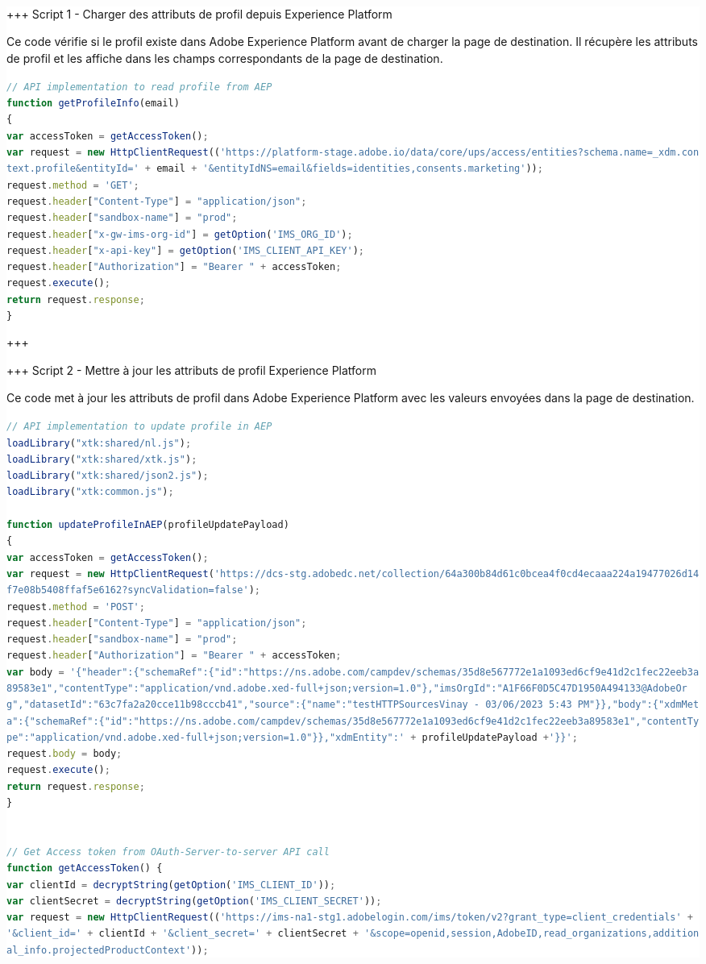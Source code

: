 +++  Script 1 - Charger des attributs de profil depuis Experience Platform

   Ce code vérifie si le profil existe dans Adobe Experience Platform avant de charger la page de destination. Il récupère les attributs de profil et les affiche dans les champs correspondants de la page de destination.

   ```javascript
   // API implementation to read profile from AEP
   function getProfileInfo(email)
   {
   var accessToken = getAccessToken();
   var request = new HttpClientRequest(('https://platform-stage.adobe.io/data/core/ups/access/entities?schema.name=_xdm.context.profile&entityId=' + email + '&entityIdNS=email&fields=identities,consents.marketing'));
   request.method = 'GET';
   request.header["Content-Type"] = "application/json";
   request.header["sandbox-name"] = "prod";
   request.header["x-gw-ims-org-id"] = getOption('IMS_ORG_ID');
   request.header["x-api-key"] = getOption('IMS_CLIENT_API_KEY');
   request.header["Authorization"] = "Bearer " + accessToken;
   request.execute();
   return request.response;
   }
   ```

+++

+++ Script 2 - Mettre à jour les attributs de profil Experience Platform

   Ce code met à jour les attributs de profil dans Adobe Experience Platform avec les valeurs envoyées dans la page de destination.

   ```javascript
   // API implementation to update profile in AEP
   loadLibrary("xtk:shared/nl.js");
   loadLibrary("xtk:shared/xtk.js");
   loadLibrary("xtk:shared/json2.js");
   loadLibrary("xtk:common.js");
   
   function updateProfileInAEP(profileUpdatePayload)
   {
   var accessToken = getAccessToken();
   var request = new HttpClientRequest('https://dcs-stg.adobedc.net/collection/64a300b84d61c0bcea4f0cd4ecaaa224a19477026d14f7e08b5408ffaf5e6162?syncValidation=false');
   request.method = 'POST';
   request.header["Content-Type"] = "application/json";
   request.header["sandbox-name"] = "prod";
   request.header["Authorization"] = "Bearer " + accessToken;
   var body = '{"header":{"schemaRef":{"id":"https://ns.adobe.com/campdev/schemas/35d8e567772e1a1093ed6cf9e41d2c1fec22eeb3a89583e1","contentType":"application/vnd.adobe.xed-full+json;version=1.0"},"imsOrgId":"A1F66F0D5C47D1950A494133@AdobeOrg","datasetId":"63c7fa2a20cce11b98cccb41","source":{"name":"testHTTPSourcesVinay - 03/06/2023 5:43 PM"}},"body":{"xdmMeta":{"schemaRef":{"id":"https://ns.adobe.com/campdev/schemas/35d8e567772e1a1093ed6cf9e41d2c1fec22eeb3a89583e1","contentType":"application/vnd.adobe.xed-full+json;version=1.0"}},"xdmEntity":' + profileUpdatePayload +'}}';
   request.body = body;
   request.execute();
   return request.response;
   }
   
   
   // Get Access token from OAuth-Server-to-server API call
   function getAccessToken() {
   var clientId = decryptString(getOption('IMS_CLIENT_ID'));
   var clientSecret = decryptString(getOption('IMS_CLIENT_SECRET'));
   var request = new HttpClientRequest(('https://ims-na1-stg1.adobelogin.com/ims/token/v2?grant_type=client_credentials' + '&client_id=' + clientId + '&client_secret=' + clientSecret + '&scope=openid,session,AdobeID,read_organizations,additional_info.projectedProductContext'));
   ```